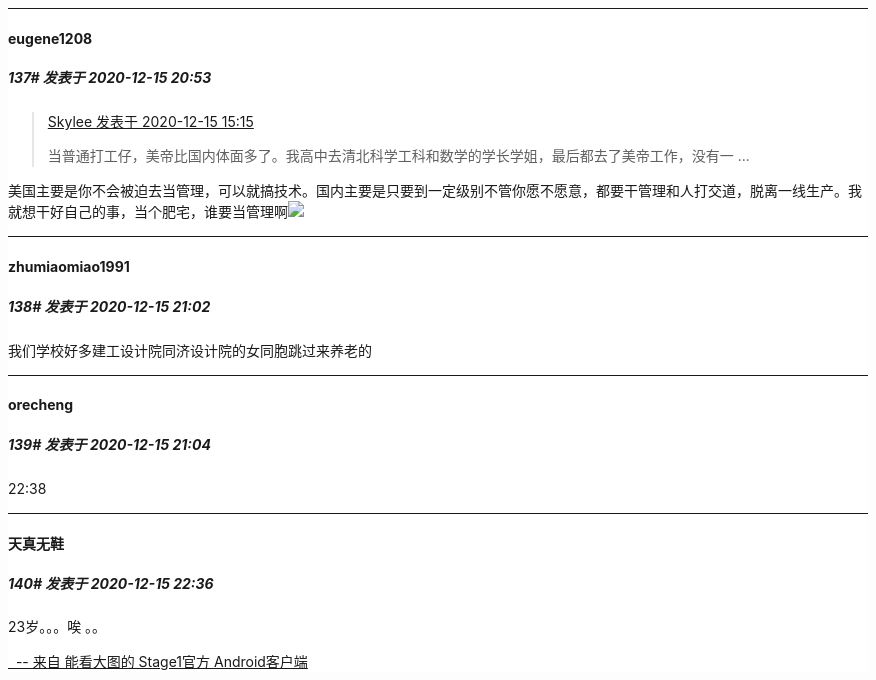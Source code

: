 





*****

####  eugene1208  
##### 137#       发表于 2020-12-15 20:53



<blockquote><a href="httphttps://bbs.saraba1st.com/2b/forum.php?mod=redirect&amp;goto=findpost&amp;pid=49728531&amp;ptid=1977674" target="_blank">Skylee 发表于 2020-12-15 15:15</a>

当普通打工仔，美帝比国内体面多了。我高中去清北科学工科和数学的学长学姐，最后都去了美帝工作，没有一 ...</blockquote>
美国主要是你不会被迫去当管理，可以就搞技术。国内主要是只要到一定级别不管你愿不愿意，都要干管理和人打交道，脱离一线生产。我就想干好自己的事，当个肥宅，谁要当管理啊<img src="https://static.saraba1st.com/image/smiley/face2017/022.png" referrerpolicy="no-referrer">








*****

####  zhumiaomiao1991  
##### 138#       发表于 2020-12-15 21:02




我们学校好多建工设计院同济设计院的女同胞跳过来养老的







*****

####  orecheng  
##### 139#       发表于 2020-12-15 21:04




22:38







*****

####  天真无鞋  
##### 140#       发表于 2020-12-15 22:36




23岁。。。唉 。。

[  -- 来自 能看大图的 Stage1官方 Android客户端](https://www.coolapk.com/apk/140634)
